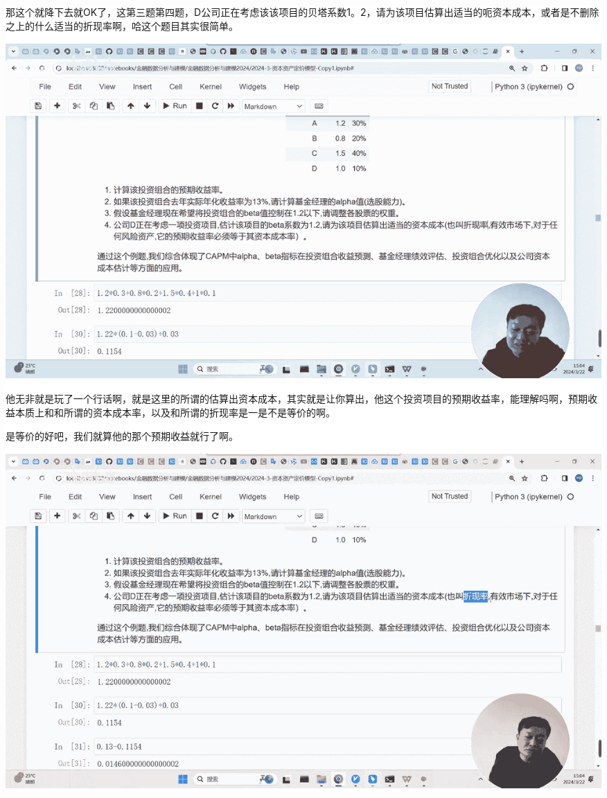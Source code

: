 那这个就降下去就OK了，这第三题第四题，D公司正在考虑该该项目的贝塔系数1。2，请为该项目估算出适当的呃资本成本，或者是不删除之上的什么适当的折现率啊，哈这个题目其实很简单。



![](img/400e5bb7f2658d998942a90878e956a7_100.png)

他无非就是玩了一个行话啊，就是这里的所谓的估算出资本成本，其实就是让你算出，他这个投资项目的预期收益率，能理解吗啊，预期收益本质上和和所谓的资本成本率，以及和所谓的折现率是一是不是等价的啊。

是等价的好吧，我们就算他的那个预期收益就行了啊。

![](img/400e5bb7f2658d998942a90878e956a7_102.png)
